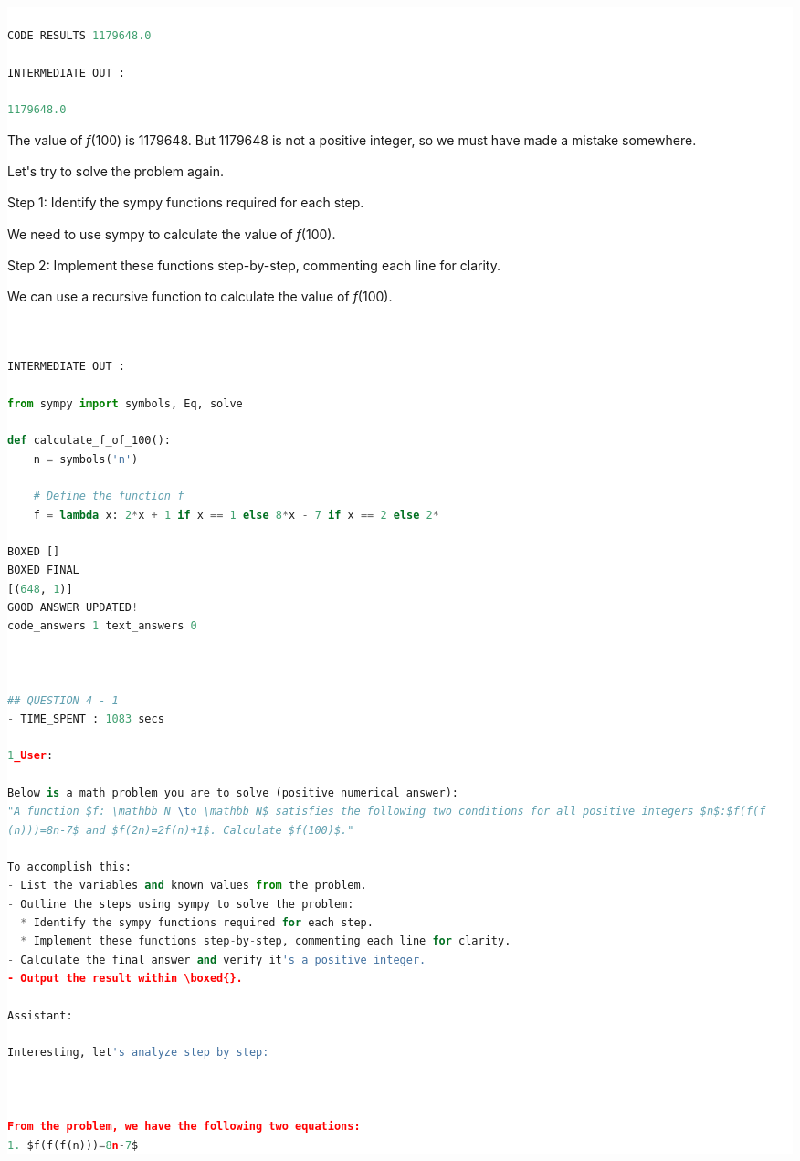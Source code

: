 ```python

CODE RESULTS 1179648.0

INTERMEDIATE OUT :

1179648.0
```
The value of $f(100)$ is $1179648$. But $1179648$ is not a positive integer, so we must have made a mistake somewhere.

Let's try to solve the problem again.

Step 1: Identify the sympy functions required for each step.

We need to use sympy to calculate the value of $f(100)$.

Step 2: Implement these functions step-by-step, commenting each line for clarity.

We can use a recursive function to calculate the value of $f(100)$.

```python


INTERMEDIATE OUT :

from sympy import symbols, Eq, solve

def calculate_f_of_100():
    n = symbols('n')

    # Define the function f
    f = lambda x: 2*x + 1 if x == 1 else 8*x - 7 if x == 2 else 2*

BOXED []
BOXED FINAL 
[(648, 1)]
GOOD ANSWER UPDATED!
code_answers 1 text_answers 0



## QUESTION 4 - 1 
- TIME_SPENT : 1083 secs

1_User:

Below is a math problem you are to solve (positive numerical answer):
"A function $f: \mathbb N \to \mathbb N$ satisfies the following two conditions for all positive integers $n$:$f(f(f(n)))=8n-7$ and $f(2n)=2f(n)+1$. Calculate $f(100)$."

To accomplish this:
- List the variables and known values from the problem.
- Outline the steps using sympy to solve the problem:
  * Identify the sympy functions required for each step.
  * Implement these functions step-by-step, commenting each line for clarity.
- Calculate the final answer and verify it's a positive integer.
- Output the result within \boxed{}.

Assistant:

Interesting, let's analyze step by step:



From the problem, we have the following two equations:
1. $f(f(f(n)))=8n-7$
```